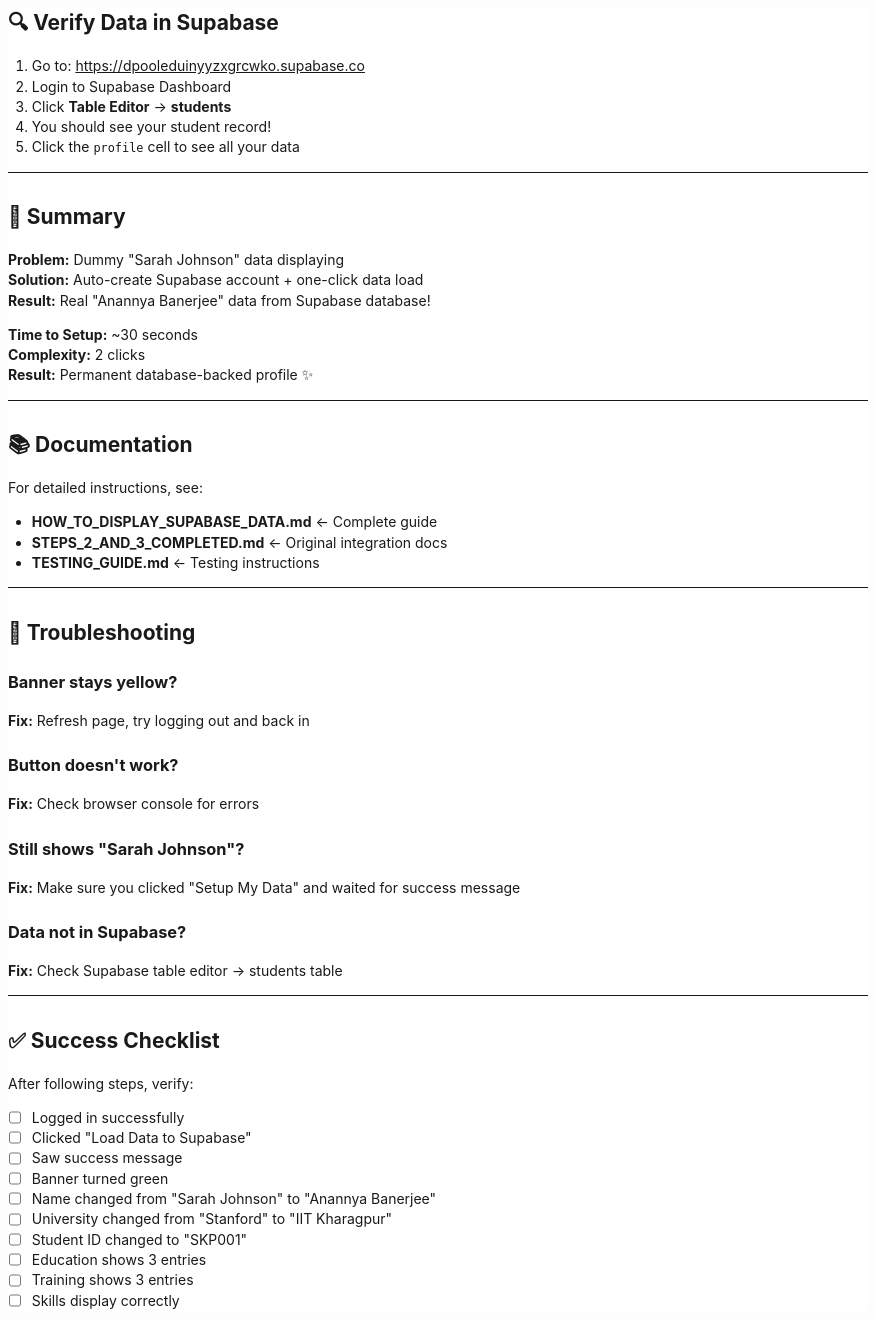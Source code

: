 ## 🔍 Verify Data in Supabase

1. Go to: https://dpooleduinyyzxgrcwko.supabase.co
2. Login to Supabase Dashboard
3. Click **Table Editor** → **students**
4. You should see your student record!
5. Click the `profile` cell to see all your data

---

## 🎊 Summary

**Problem:** Dummy "Sarah Johnson" data displaying  
**Solution:** Auto-create Supabase account + one-click data load  
**Result:** Real "Anannya Banerjee" data from Supabase database!  

**Time to Setup:** ~30 seconds  
**Complexity:** 2 clicks  
**Result:** Permanent database-backed profile ✨  

---

## 📚 Documentation

For detailed instructions, see:
- **HOW_TO_DISPLAY_SUPABASE_DATA.md** ← Complete guide
- **STEPS_2_AND_3_COMPLETED.md** ← Original integration docs
- **TESTING_GUIDE.md** ← Testing instructions

---

## 🐛 Troubleshooting

### Banner stays yellow?
**Fix:** Refresh page, try logging out and back in

### Button doesn't work?
**Fix:** Check browser console for errors

### Still shows "Sarah Johnson"?
**Fix:** Make sure you clicked "Setup My Data" and waited for success message

### Data not in Supabase?
**Fix:** Check Supabase table editor → students table

---

## ✅ Success Checklist

After following steps, verify:
- [ ] Logged in successfully
- [ ] Clicked "Load Data to Supabase"
- [ ] Saw success message
- [ ] Banner turned green
- [ ] Name changed from "Sarah Johnson" to "Anannya Banerjee"
- [ ] University changed from "Stanford" to "IIT Kharagpur"
- [ ] Student ID changed to "SKP001"
- [ ] Education shows 3 entries
- [ ] Training shows 3 entries
- [ ] Skills display correctly
